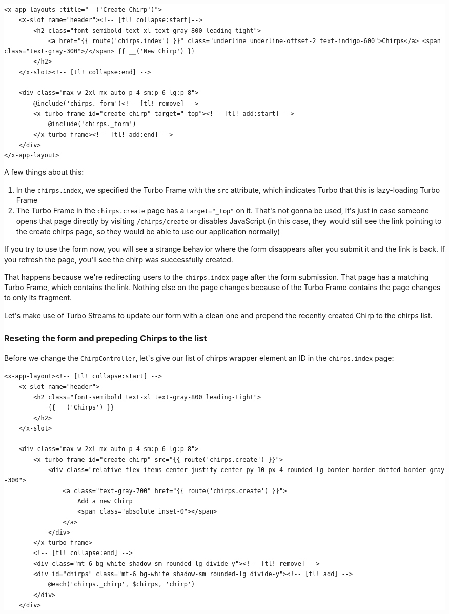 ```blade filename=resources/views/chirps/create.blade.php
<x-app-layouts :title="__('Create Chirp')">
    <x-slot name="header"><!-- [tl! collapse:start]-->
        <h2 class="font-semibold text-xl text-gray-800 leading-tight">
            <a href="{{ route('chirps.index') }}" class="underline underline-offset-2 text-indigo-600">Chirps</a> <span class="text-gray-300">/</span> {{ __('New Chirp') }}
        </h2>
    </x-slot><!-- [tl! collapse:end] -->

    <div class="max-w-2xl mx-auto p-4 sm:p-6 lg:p-8">
        @include('chirps._form')<!-- [tl! remove] -->
        <x-turbo-frame id="create_chirp" target="_top"><!-- [tl! add:start] -->
            @include('chirps._form')
        </x-turbo-frame><!-- [tl! add:end] -->
    </div>
</x-app-layout>
```

A few things about this:

1. In the `chirps.index`, we specified the Turbo Frame with the `src` attribute, which indicates Turbo that this is lazy-loading Turbo Frame
1. The Turbo Frame in the `chirps.create` page has a `target="_top"` on it. That's not gonna be used, it's just in case someone opens that page directly by visiting `/chirps/create` or disables JavaScript (in this case, they would still see the link pointing to the create chirps page, so they would be able to use our application normally)

If you try to use the form now, you will see a strange behavior where the form disappears after you submit it and the link is back. If you refresh the page, you'll see the chirp was successfully created.

That happens because we're redirecting users to the `chirps.index` page after the form submission. That page has a matching Turbo Frame, which contains the link. Nothing else on the page changes because of the Turbo Frame contains the page changes to only its fragment.

Let's make use of Turbo Streams to update our form with a clean one and prepend the recently created Chirp to the chirps list.

### Reseting the form and prepeding Chirps to the list

Before we change the `ChirpController`, let's give our list of chirps wrapper element an ID in the `chirps.index` page:

```blade filename=resources/views/chirps/index.blade.php
<x-app-layout><!-- [tl! collapse:start] -->
    <x-slot name="header">
        <h2 class="font-semibold text-xl text-gray-800 leading-tight">
            {{ __('Chirps') }}
        </h2>
    </x-slot>

    <div class="max-w-2xl mx-auto p-4 sm:p-6 lg:p-8">
        <x-turbo-frame id="create_chirp" src="{{ route('chirps.create') }}">
            <div class="relative flex items-center justify-center py-10 px-4 rounded-lg border border-dotted border-gray-300">
                <a class="text-gray-700" href="{{ route('chirps.create') }}">
                    Add a new Chirp
                    <span class="absolute inset-0"></span>
                </a>
            </div>
        </x-turbo-frame>
        <!-- [tl! collapse:end] -->
        <div class="mt-6 bg-white shadow-sm rounded-lg divide-y"><!-- [tl! remove] -->
        <div id="chirps" class="mt-6 bg-white shadow-sm rounded-lg divide-y"><!-- [tl! add] -->
            @each('chirps._chirp', $chirps, 'chirp')
        </div>
    </div>
```